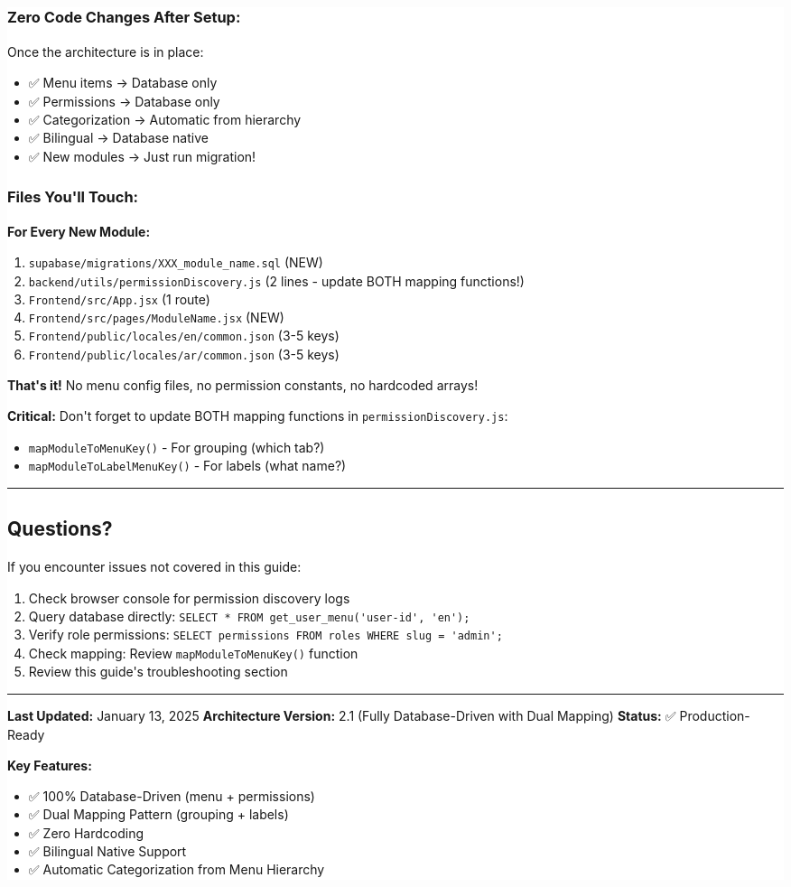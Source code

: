 ### **Zero Code Changes After Setup:**

Once the architecture is in place:
- ✅ Menu items → Database only
- ✅ Permissions → Database only
- ✅ Categorization → Automatic from hierarchy
- ✅ Bilingual → Database native
- ✅ New modules → Just run migration!

### **Files You'll Touch:**

**For Every New Module:**
1. `supabase/migrations/XXX_module_name.sql` (NEW)
2. `backend/utils/permissionDiscovery.js` (2 lines - update BOTH mapping functions!)
3. `Frontend/src/App.jsx` (1 route)
4. `Frontend/src/pages/ModuleName.jsx` (NEW)
5. `Frontend/public/locales/en/common.json` (3-5 keys)
6. `Frontend/public/locales/ar/common.json` (3-5 keys)

**That's it!** No menu config files, no permission constants, no hardcoded arrays!

**Critical:** Don't forget to update BOTH mapping functions in `permissionDiscovery.js`:
- `mapModuleToMenuKey()` - For grouping (which tab?)
- `mapModuleToLabelMenuKey()` - For labels (what name?)

---

## Questions?

If you encounter issues not covered in this guide:

1. Check browser console for permission discovery logs
2. Query database directly: `SELECT * FROM get_user_menu('user-id', 'en');`
3. Verify role permissions: `SELECT permissions FROM roles WHERE slug = 'admin';`
4. Check mapping: Review `mapModuleToMenuKey()` function
5. Review this guide's troubleshooting section

---

**Last Updated:** January 13, 2025
**Architecture Version:** 2.1 (Fully Database-Driven with Dual Mapping)
**Status:** ✅ Production-Ready

**Key Features:**
- ✅ 100% Database-Driven (menu + permissions)
- ✅ Dual Mapping Pattern (grouping + labels)
- ✅ Zero Hardcoding
- ✅ Bilingual Native Support
- ✅ Automatic Categorization from Menu Hierarchy
